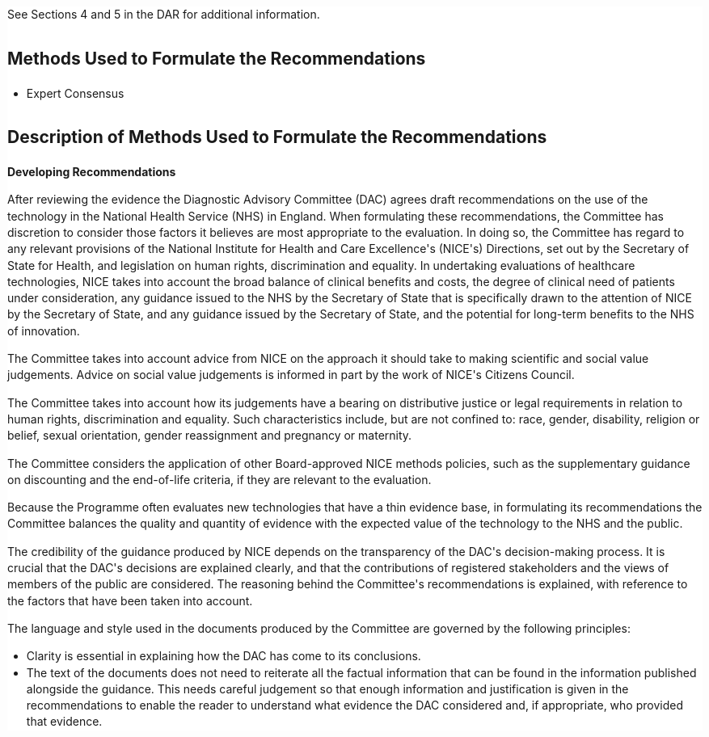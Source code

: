 See Sections 4 and 5 in the DAR for additional information.

## Methods Used to Formulate the Recommendations

- Expert Consensus

## Description of Methods Used to Formulate the Recommendations



 **Developing Recommendations**

After reviewing the evidence the Diagnostic Advisory Committee (DAC) agrees draft recommendations on the use of the technology in the National Health Service (NHS) in England. When formulating these recommendations, the Committee has discretion to consider those factors it believes are most appropriate to the evaluation. In doing so, the Committee has regard to any relevant provisions of the National Institute for Health and Care Excellence's (NICE's) Directions, set out by the Secretary of State for Health, and legislation on human rights, discrimination and equality. In undertaking evaluations of healthcare technologies, NICE takes into account the broad balance of clinical benefits and costs, the degree of clinical need of patients under consideration, any guidance issued to the NHS by the Secretary of State that is specifically drawn to the attention of NICE by the Secretary of State, and any guidance issued by the Secretary of State, and the potential for long-term benefits to the NHS of innovation.

The Committee takes into account advice from NICE on the approach it should take to making scientific and social value judgements. Advice on social value judgements is informed in part by the work of NICE's Citizens Council.

The Committee takes into account how its judgements have a bearing on distributive justice or legal requirements in relation to human rights, discrimination and equality. Such characteristics include, but are not confined to: race, gender, disability, religion or belief, sexual orientation, gender reassignment and pregnancy or maternity.

The Committee considers the application of other Board-approved NICE methods policies, such as the supplementary guidance on discounting and the end-of-life criteria, if they are relevant to the evaluation.

Because the Programme often evaluates new technologies that have a thin evidence base, in formulating its recommendations the Committee balances the quality and quantity of evidence with the expected value of the technology to the NHS and the public.

The credibility of the guidance produced by NICE depends on the transparency of the DAC's decision-making process. It is crucial that the DAC's decisions are explained clearly, and that the contributions of registered stakeholders and the views of members of the public are considered. The reasoning behind the Committee's recommendations is explained, with reference to the factors that have been taken into account.

The language and style used in the documents produced by the Committee are governed by the following principles:

  * Clarity is essential in explaining how the DAC has come to its conclusions. 
  * The text of the documents does not need to reiterate all the factual information that can be found in the information published alongside the guidance. This needs careful judgement so that enough information and justification is given in the recommendations to enable the reader to understand what evidence the DAC considered and, if appropriate, who provided that evidence. 

